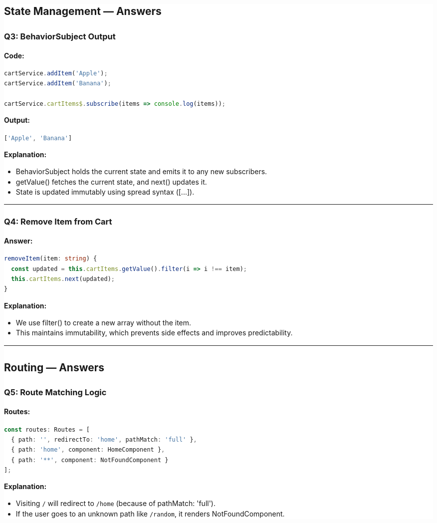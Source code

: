 
## State Management — Answers

### Q3: BehaviorSubject Output

**Code:**
```ts
cartService.addItem('Apple');
cartService.addItem('Banana');

cartService.cartItems$.subscribe(items => console.log(items));
```
**Output:**
```ts
['Apple', 'Banana']
```
**Explanation:**
- BehaviorSubject holds the current state and emits it to any new subscribers.
- getValue() fetches the current state, and next() updates it.
- State is updated immutably using spread syntax ([...]).

---

### Q4: Remove Item from Cart

**Answer:**
```ts
removeItem(item: string) {
  const updated = this.cartItems.getValue().filter(i => i !== item);
  this.cartItems.next(updated);
}
```
**Explanation:**
- We use filter() to create a new array without the item.
- This maintains immutability, which prevents side effects and improves predictability.

---

## Routing — Answers

### Q5: Route Matching Logic

**Routes:**
```ts
const routes: Routes = [
  { path: '', redirectTo: 'home', pathMatch: 'full' },
  { path: 'home', component: HomeComponent },
  { path: '**', component: NotFoundComponent }
];
```
**Explanation:**
- Visiting `/` will redirect to `/home` (because of pathMatch: 'full').
- If the user goes to an unknown path like `/random`, it renders NotFoundComponent.
